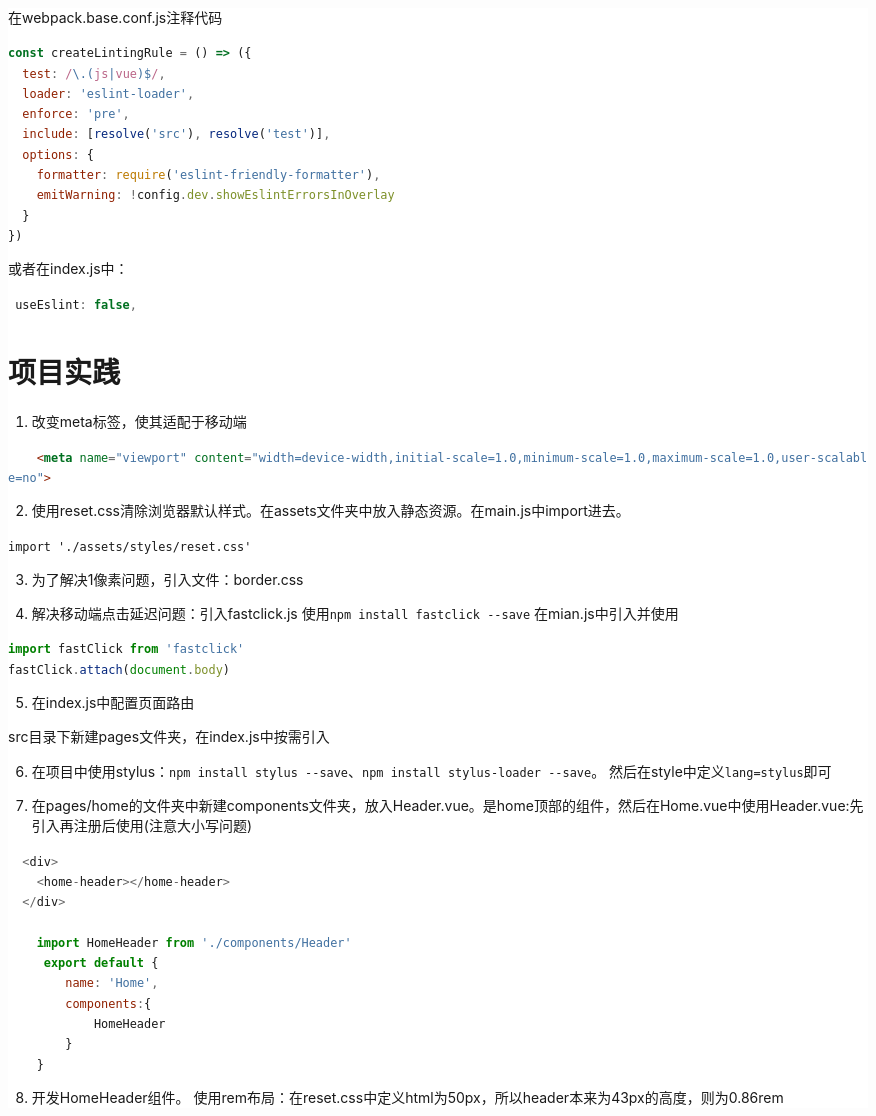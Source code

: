 在webpack.base.conf.js注释代码
```javascript
const createLintingRule = () => ({
  test: /\.(js|vue)$/,
  loader: 'eslint-loader',
  enforce: 'pre',
  include: [resolve('src'), resolve('test')],
  options: {
    formatter: require('eslint-friendly-formatter'),
    emitWarning: !config.dev.showEslintErrorsInOverlay
  }
})
```
或者在index.js中：
```javascript
 useEslint: false,
 ```

# 项目实践

1. 改变meta标签，使其适配于移动端
```html
    <meta name="viewport" content="width=device-width,initial-scale=1.0,minimum-scale=1.0,maximum-scale=1.0,user-scalable=no">
```
2. 使用reset.css清除浏览器默认样式。在assets文件夹中放入静态资源。在main.js中import进去。
```html
import './assets/styles/reset.css'
```
3. 为了解决1像素问题，引入文件：border.css

4. 解决移动端点击延迟问题：引入fastclick.js
   使用`npm install fastclick --save`
   在mian.js中引入并使用
  ```javascript
import fastClick from 'fastclick'
fastClick.attach(document.body)
  ```

5. 在index.js中配置页面路由

  src目录下新建pages文件夹，在index.js中按需引入

6. 在项目中使用stylus：`npm install stylus --save`、`npm install stylus-loader --save`。
    然后在style中定义`lang=stylus`即可
  

7. 在pages/home的文件夹中新建components文件夹，放入Header.vue。是home顶部的组件，然后在Home.vue中使用Header.vue:先引入再注册后使用(注意大小写问题)
```javascript
  <div>
    <home-header></home-header>
  </div>

    import HomeHeader from './components/Header'
     export default {
        name: 'Home',
        components:{
            HomeHeader
        }
    }
```
8. 开发HomeHeader组件。
    使用rem布局：在reset.css中定义html为50px，所以header本来为43px的高度，则为0.86rem
